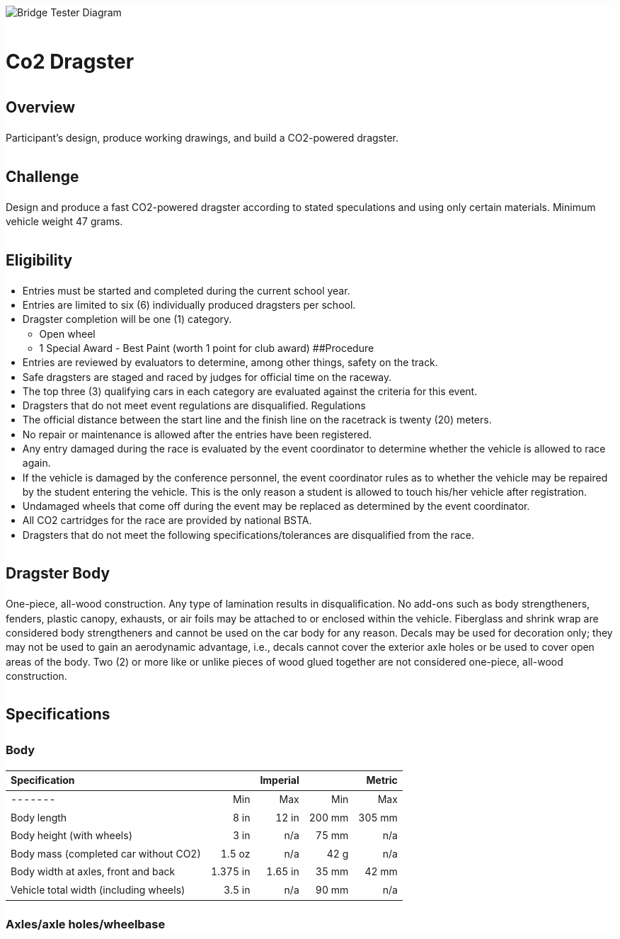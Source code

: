 ![Bridge Tester Diagram](fig-2c.png "Bridge Tester Diagram")
# Co2 Dragster
## Overview
Participant’s design, produce working drawings, and build a CO2-powered dragster.
## Challenge
Design and produce a fast CO2-powered dragster according to stated speculations and using only certain materials. Minimum vehicle weight 47 grams.
## Eligibility
- Entries must be started and completed during the current school year.
- Entries are limited to six (6) individually produced dragsters per school.
- Dragster completion will be one (1) category.
    - Open wheel
    - 1 Special Award - Best Paint (worth 1 point for club award)
##Procedure
- Entries are reviewed by evaluators to determine, among other things, safety on the track.
- Safe dragsters are staged and raced by judges for official time on the raceway.
- The top three (3) qualifying cars in each category are evaluated against the criteria for this event.
- Dragsters that do not meet event regulations are disqualified.
Regulations
- The official distance between the start line and the finish line on the racetrack is twenty (20) meters.
- No repair or maintenance is allowed after the entries have been registered.
- Any entry damaged during the race is evaluated by the event coordinator to determine whether the vehicle is allowed to race again.
- If the vehicle is damaged by the conference personnel, the event coordinator rules as to whether the vehicle may be repaired by the student entering the vehicle. This is the only reason a student is allowed to touch his/her vehicle after registration.
- Undamaged wheels that come off during the event may be replaced as determined by the event coordinator. 
- All CO2 cartridges for the race are provided by national BSTA.
- Dragsters that do not meet the following specifications/tolerances are disqualified from 	the race.
## Dragster Body
One-piece, all-wood construction. Any type of lamination results in disqualification. No add-ons such as body strengtheners, fenders, plastic canopy, exhausts, or air foils may be attached to or enclosed within the vehicle. Fiberglass and shrink wrap are considered body strengtheners and cannot be used on the car body for any reason. Decals may be used for decoration only; they may not be used to gain an aerodynamic advantage, i.e., decals cannot cover the exterior axle holes or be used to cover open areas of the body. Two (2) or more like or unlike pieces of wood glued together are not considered one-piece, all-wood construction.
## Specifications
### Body
| Specification |  | Imperial | | Metric |
|:---|---:|---:|---:|---:|
| ------- | Min  | Max  | Min  | Max |
| Body length | 8 in | 12 in |200 mm | 305 mm |
| Body height (with wheels) | 3 in | n/a | 75 mm | n/a |
| Body mass (completed car without CO2) | 1.5 oz | n/a | 42 g | n/a |
| Body width at axles, front and back |	1.375 in | 1.65 in | 35 mm | 42 mm |
|Vehicle total width (including wheels) | 3.5 in | n/a | 90 mm | n/a |
### Axles/axle holes/wheelbase